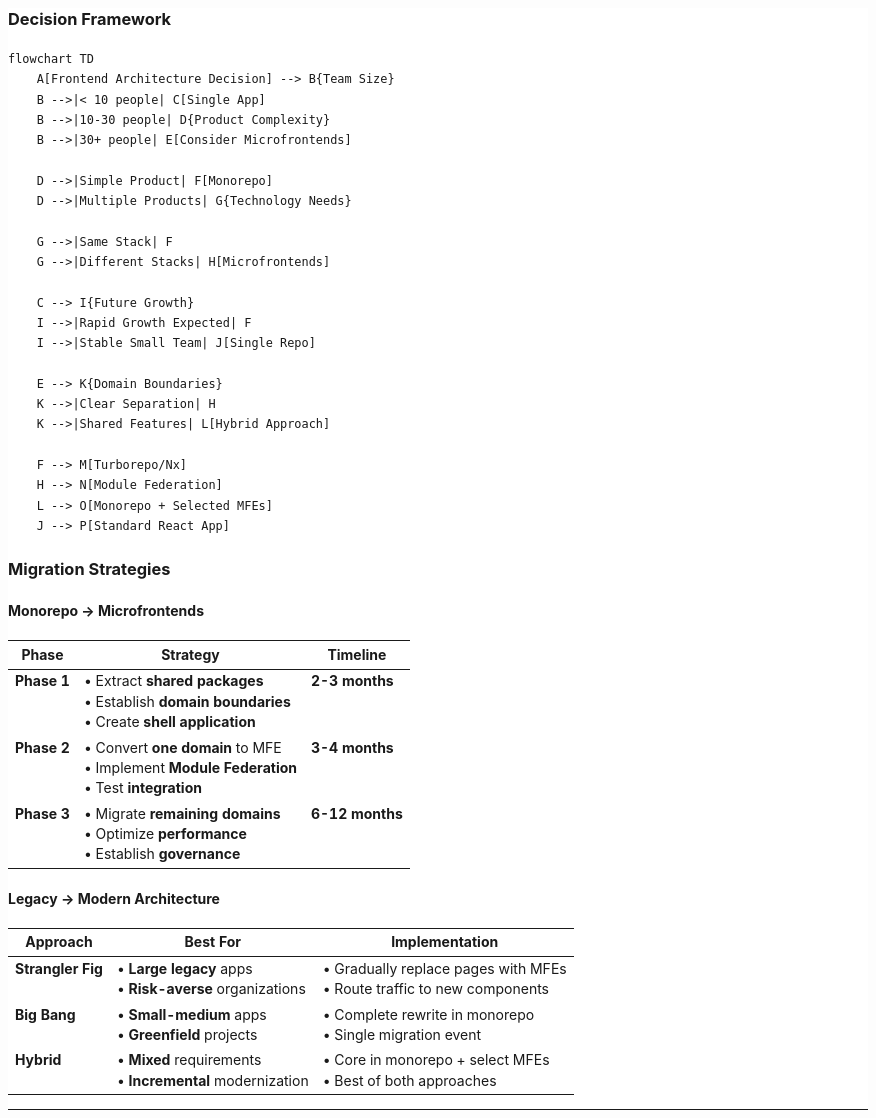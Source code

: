 ### **Decision Framework**

```mermaid
flowchart TD
    A[Frontend Architecture Decision] --> B{Team Size}
    B -->|< 10 people| C[Single App]
    B -->|10-30 people| D{Product Complexity}
    B -->|30+ people| E[Consider Microfrontends]
    
    D -->|Simple Product| F[Monorepo]
    D -->|Multiple Products| G{Technology Needs}
    
    G -->|Same Stack| F
    G -->|Different Stacks| H[Microfrontends]
    
    C --> I{Future Growth}
    I -->|Rapid Growth Expected| F
    I -->|Stable Small Team| J[Single Repo]
    
    E --> K{Domain Boundaries}
    K -->|Clear Separation| H
    K -->|Shared Features| L[Hybrid Approach]
    
    F --> M[Turborepo/Nx]
    H --> N[Module Federation]
    L --> O[Monorepo + Selected MFEs]
    J --> P[Standard React App]
```

### **Migration Strategies**

#### **Monorepo → Microfrontends**

| **Phase** | **Strategy** | **Timeline** |
|-----------|--------------|-------------|
| **Phase 1** | • Extract **shared packages**<br/>• Establish **domain boundaries**<br/>• Create **shell application** | **2-3 months** |
| **Phase 2** | • Convert **one domain** to MFE<br/>• Implement **Module Federation**<br/>• Test **integration** | **3-4 months** |
| **Phase 3** | • Migrate **remaining domains**<br/>• Optimize **performance**<br/>• Establish **governance** | **6-12 months** |

#### **Legacy → Modern Architecture**

| **Approach** | **Best For** | **Implementation** |
|--------------|--------------|-------------------|
| **Strangler Fig** | • **Large legacy** apps<br/>• **Risk-averse** organizations | • Gradually replace pages with MFEs<br/>• Route traffic to new components |
| **Big Bang** | • **Small-medium** apps<br/>• **Greenfield** projects | • Complete rewrite in monorepo<br/>• Single migration event |
| **Hybrid** | • **Mixed** requirements<br/>• **Incremental** modernization | • Core in monorepo + select MFEs<br/>• Best of both approaches |

---
